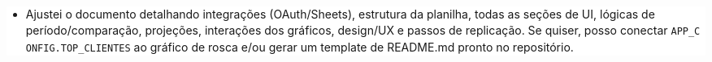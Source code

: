 
- Ajustei o documento detalhando integrações (OAuth/Sheets), estrutura da planilha, todas as seções de UI, lógicas de período/comparação, projeções, interações dos gráficos, design/UX e passos de replicação. Se quiser, posso conectar `APP_CONFIG.TOP_CLIENTES` ao gráfico de rosca e/ou gerar um template de README.md pronto no repositório.